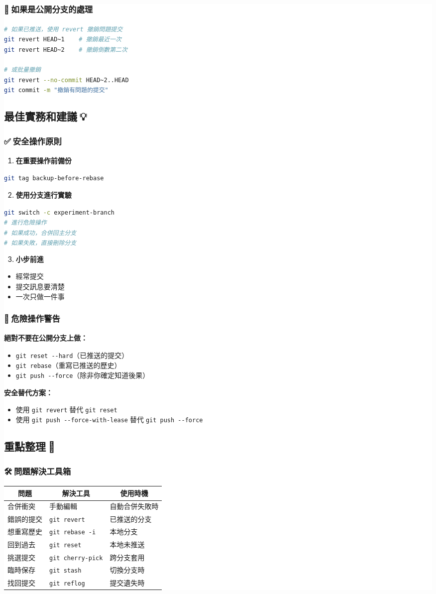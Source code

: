 ### 🔄 如果是公開分支的處理

```bash
# 如果已推送，使用 revert 撤銷問題提交
git revert HEAD~1    # 撤銷最近一次
git revert HEAD~2    # 撤銷倒數第二次

# 或批量撤銷
git revert --no-commit HEAD~2..HEAD
git commit -m "撤銷有問題的提交"
```

## 最佳實務和建議 💡

### ✅ 安全操作原則

1. **在重要操作前備份**
```bash
git tag backup-before-rebase
```

2. **使用分支進行實驗**
```bash
git switch -c experiment-branch
# 進行危險操作
# 如果成功，合併回主分支
# 如果失敗，直接刪除分支
```

3. **小步前進**
- 經常提交
- 提交訊息要清楚
- 一次只做一件事

### 🚨 危險操作警告

**絕對不要在公開分支上做：**
- `git reset --hard`（已推送的提交）
- `git rebase`（重寫已推送的歷史）
- `git push --force`（除非你確定知道後果）

**安全替代方案：**
- 使用 `git revert` 替代 `git reset`
- 使用 `git push --force-with-lease` 替代 `git push --force`

## 重點整理 🎯

### 🛠️ 問題解決工具箱

| 問題 | 解決工具 | 使用時機 |
|------|---------|----------|
| 合併衝突 | 手動編輯 | 自動合併失敗時 |
| 錯誤的提交 | `git revert` | 已推送的分支 |
| 想重寫歷史 | `git rebase -i` | 本地分支 |
| 回到過去 | `git reset` | 本地未推送 |
| 挑選提交 | `git cherry-pick` | 跨分支套用 |
| 臨時保存 | `git stash` | 切換分支時 |
| 找回提交 | `git reflog` | 提交遺失時 |
